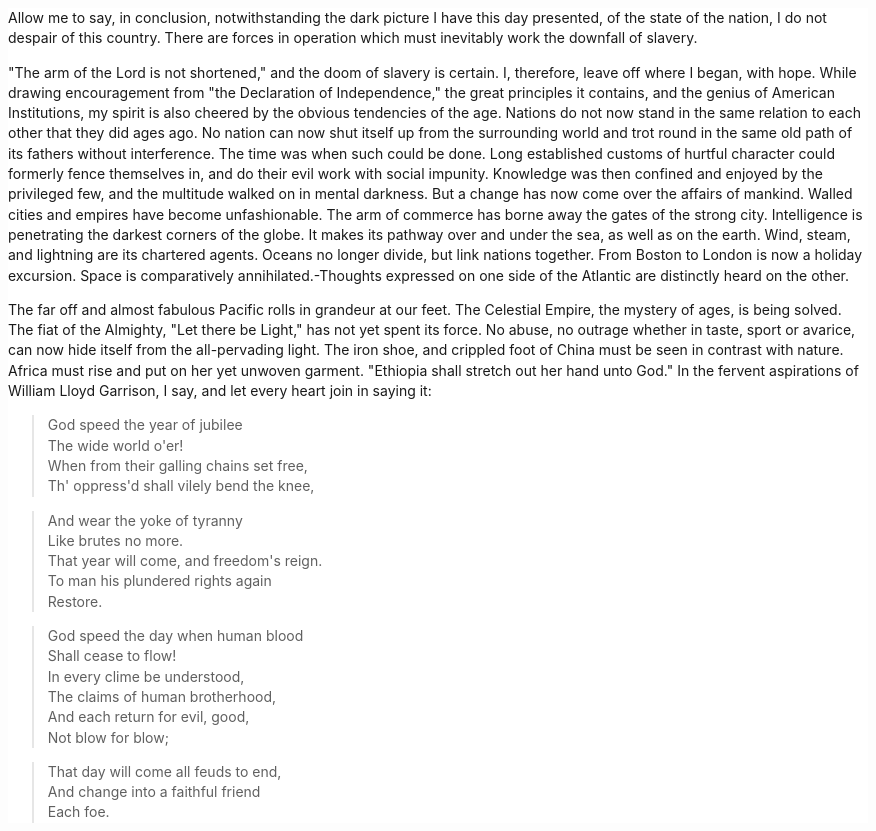 Allow me to say, in conclusion, notwithstanding the dark picture I have this day presented, of the state of the nation, I do not despair of this country. There are forces in operation which must inevitably work the downfall of slavery.

"The arm of the Lord is not shortened," and the doom of slavery is
certain. I, therefore, leave off where I began, with hope. While
drawing encouragement from "the Declaration of Independence," the
great principles it contains, and the genius of American Institutions,
my spirit is also cheered by the obvious tendencies of the
age. Nations do not now stand in the same relation to each other that
they did ages ago. No nation can now shut itself up from the
surrounding world and trot round in the same old path of its fathers
without interference. The time was when such could be done. Long
established customs of hurtful character could formerly fence
themselves in, and do their evil work with social impunity. Knowledge
was then confined and enjoyed by the privileged few, and the multitude
walked on in mental darkness. But a change has now come over the
affairs of mankind. Walled cities and empires have become
unfashionable. The arm of commerce has borne away the gates of the
strong city. Intelligence is penetrating the darkest corners of the
globe. It makes its pathway over and under the sea, as well as on the
earth. Wind, steam, and lightning are its chartered agents. Oceans no
longer divide, but link nations together. From Boston to London is now
a holiday excursion. Space is comparatively annihilated.-Thoughts
expressed on one side of the Atlantic are distinctly heard on the
other.

The far off and almost fabulous Pacific rolls in grandeur at our feet. The Celestial Empire, the mystery of ages, is being solved. The fiat of the Almighty, "Let there be Light," has not yet spent its force. No abuse, no outrage whether in taste, sport or avarice, can now hide itself from the all-pervading light. The iron shoe, and crippled foot of China must be seen in contrast with nature. Africa must rise and put on her yet unwoven garment. "Ethiopia shall stretch out her hand unto God." In the fervent aspirations of William Lloyd Garrison, I say, and let every heart join in saying it:

> God speed the year of jubilee<br>
> The wide world o'er!<br>
> When from their galling chains set free,<br>
> Th' oppress'd shall vilely bend the knee,

> And wear the yoke of tyranny<br>
> Like brutes no more.<br>
> That year will come, and freedom's reign.<br>
> To man his plundered rights again<br>
> Restore.

> God speed the day when human blood<br>
> Shall cease to flow!<br>
> In every clime be understood,<br>
> The claims of human brotherhood,<br>
> And each return for evil, good,<br>
> Not blow for blow;

> That day will come all feuds to end,<br>
> And change into a faithful friend<br>
> Each foe.<br>
